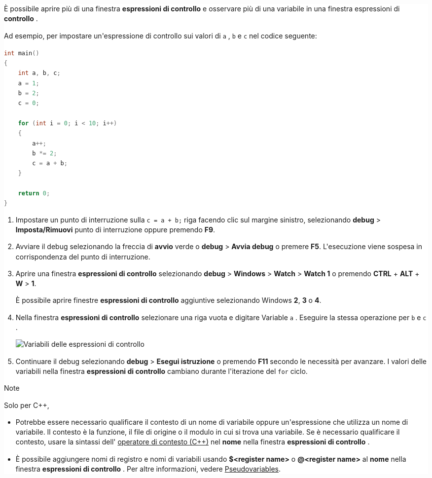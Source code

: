È possibile aprire più di una finestra **espressioni di controllo** e osservare più di una variabile in una finestra espressioni di **controllo** .

Ad esempio, per impostare un'espressione di controllo sui valori di `a` , `b` e `c` nel codice seguente:

```C++
int main()
{
    int a, b, c;
    a = 1;
    b = 2;
    c = 0;

    for (int i = 0; i < 10; i++)
    {
        a++;
        b *= 2;
        c = a + b;
    }

    return 0;
}

```

1. Impostare un punto di interruzione sulla `c = a + b;` riga facendo clic sul margine sinistro, selezionando **debug**  >  **Imposta/Rimuovi** punto di interruzione oppure premendo **F9**.

1. Avviare il debug selezionando la freccia di **avvio** verde o **debug**  >  **Avvia debug** o premere **F5**. L'esecuzione viene sospesa in corrispondenza del punto di interruzione.

1. Aprire una finestra **espressioni di controllo** selezionando **debug**  >  **Windows**  >  **Watch**  >  **Watch 1** o premendo **CTRL** + **ALT** + **W**  >  **1**.

   È possibile aprire finestre **espressioni di controllo** aggiuntive selezionando Windows **2**, **3** o **4**.

1. Nella finestra **espressioni di controllo** selezionare una riga vuota e digitare Variable `a` . Eseguire la stessa operazione per `b` e `c` .

   ![Variabili delle espressioni di controllo](../debugger/media/watchvariables.png "WatchVariables")

1. Continuare il debug selezionando **debug**  >  **Esegui istruzione** o premendo **F11** secondo le necessità per avanzare. I valori delle variabili nella finestra **espressioni di controllo** cambiano durante l'iterazione del `for` ciclo.

>[!NOTE]
>Solo per C++,
>- Potrebbe essere necessario qualificare il contesto di un nome di variabile oppure un'espressione che utilizza un nome di variabile. Il contesto è la funzione, il file di origine o il modulo in cui si trova una variabile. Se è necessario qualificare il contesto, usare la sintassi dell' [operatore di contesto (C++)](../debugger/context-operator-cpp.md) nel **nome** nella finestra **espressioni di controllo** .
>
>- È possibile aggiungere nomi di registro e nomi di variabili usando **$\<register&nbsp;name>** o **@\<register&nbsp;name>** al **nome** nella finestra **espressioni di controllo** . Per altre informazioni, vedere [Pseudovariables](../debugger/pseudovariables.md).
